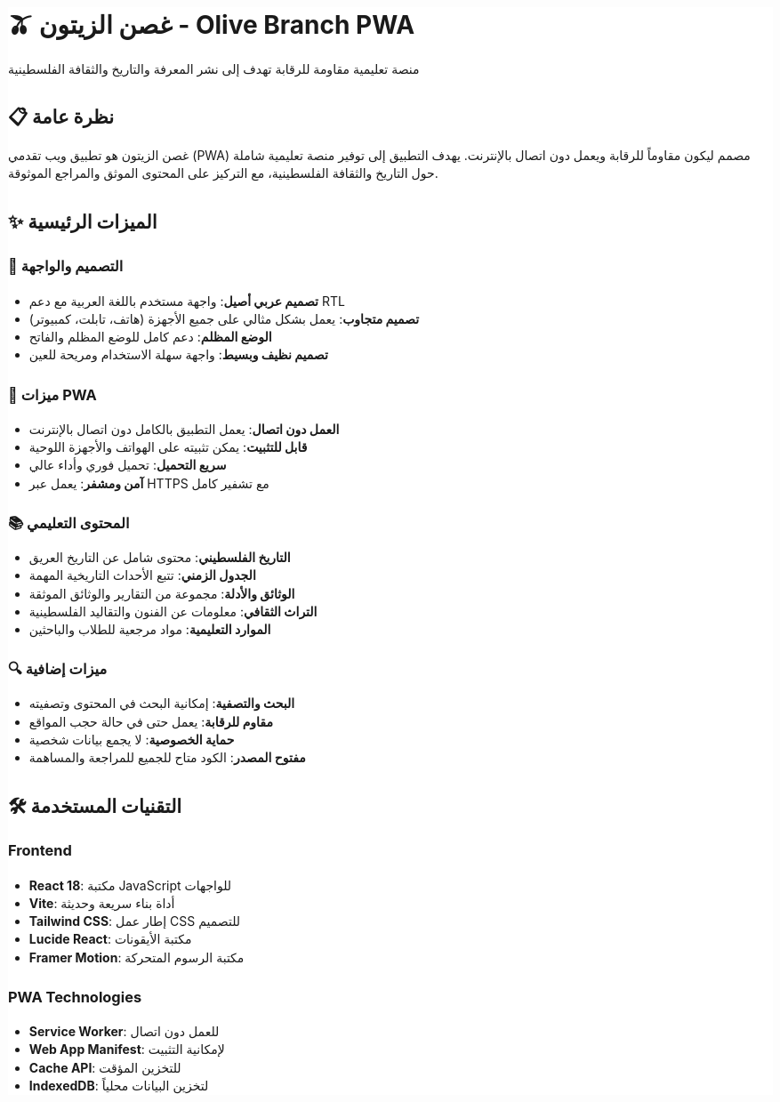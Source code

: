 # 🫒 غصن الزيتون - Olive Branch PWA

منصة تعليمية مقاومة للرقابة تهدف إلى نشر المعرفة والتاريخ والثقافة الفلسطينية

## 📋 نظرة عامة

غصن الزيتون هو تطبيق ويب تقدمي (PWA) مصمم ليكون مقاوماً للرقابة ويعمل دون اتصال بالإنترنت. يهدف التطبيق إلى توفير منصة تعليمية شاملة حول التاريخ والثقافة الفلسطينية، مع التركيز على المحتوى الموثق والمراجع الموثوقة.

## ✨ الميزات الرئيسية

### 🎨 التصميم والواجهة
- **تصميم عربي أصيل**: واجهة مستخدم باللغة العربية مع دعم RTL
- **تصميم متجاوب**: يعمل بشكل مثالي على جميع الأجهزة (هاتف، تابلت، كمبيوتر)
- **الوضع المظلم**: دعم كامل للوضع المظلم والفاتح
- **تصميم نظيف وبسيط**: واجهة سهلة الاستخدام ومريحة للعين

### 📱 ميزات PWA
- **العمل دون اتصال**: يعمل التطبيق بالكامل دون اتصال بالإنترنت
- **قابل للتثبيت**: يمكن تثبيته على الهواتف والأجهزة اللوحية
- **سريع التحميل**: تحميل فوري وأداء عالي
- **آمن ومشفر**: يعمل عبر HTTPS مع تشفير كامل

### 📚 المحتوى التعليمي
- **التاريخ الفلسطيني**: محتوى شامل عن التاريخ العريق
- **الجدول الزمني**: تتبع الأحداث التاريخية المهمة
- **الوثائق والأدلة**: مجموعة من التقارير والوثائق الموثقة
- **التراث الثقافي**: معلومات عن الفنون والتقاليد الفلسطينية
- **الموارد التعليمية**: مواد مرجعية للطلاب والباحثين

### 🔍 ميزات إضافية
- **البحث والتصفية**: إمكانية البحث في المحتوى وتصفيته
- **مقاوم للرقابة**: يعمل حتى في حالة حجب المواقع
- **حماية الخصوصية**: لا يجمع بيانات شخصية
- **مفتوح المصدر**: الكود متاح للجميع للمراجعة والمساهمة

## 🛠️ التقنيات المستخدمة

### Frontend
- **React 18**: مكتبة JavaScript للواجهات
- **Vite**: أداة بناء سريعة وحديثة
- **Tailwind CSS**: إطار عمل CSS للتصميم
- **Lucide React**: مكتبة الأيقونات
- **Framer Motion**: مكتبة الرسوم المتحركة

### PWA Technologies
- **Service Worker**: للعمل دون اتصال
- **Web App Manifest**: لإمكانية التثبيت
- **Cache API**: للتخزين المؤقت
- **IndexedDB**: لتخزين البيانات محلياً
